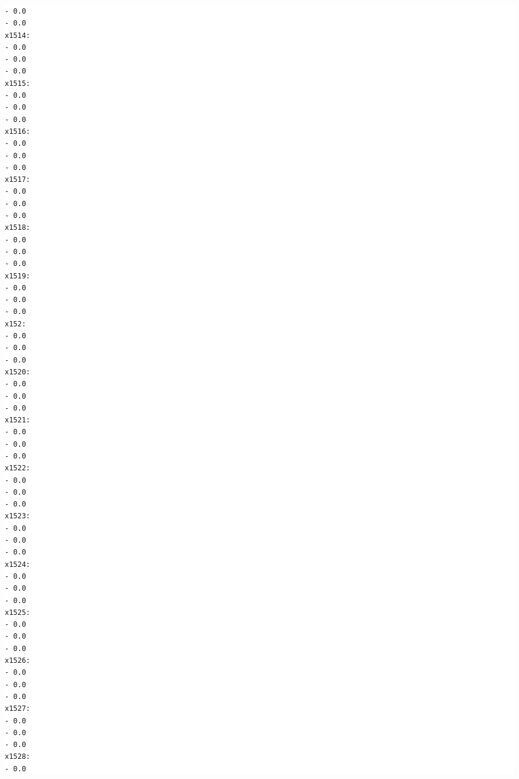     - 0.0
    - 0.0
    x1514:
    - 0.0
    - 0.0
    - 0.0
    x1515:
    - 0.0
    - 0.0
    - 0.0
    x1516:
    - 0.0
    - 0.0
    - 0.0
    x1517:
    - 0.0
    - 0.0
    - 0.0
    x1518:
    - 0.0
    - 0.0
    - 0.0
    x1519:
    - 0.0
    - 0.0
    - 0.0
    x152:
    - 0.0
    - 0.0
    - 0.0
    x1520:
    - 0.0
    - 0.0
    - 0.0
    x1521:
    - 0.0
    - 0.0
    - 0.0
    x1522:
    - 0.0
    - 0.0
    - 0.0
    x1523:
    - 0.0
    - 0.0
    - 0.0
    x1524:
    - 0.0
    - 0.0
    - 0.0
    x1525:
    - 0.0
    - 0.0
    - 0.0
    x1526:
    - 0.0
    - 0.0
    - 0.0
    x1527:
    - 0.0
    - 0.0
    - 0.0
    x1528:
    - 0.0